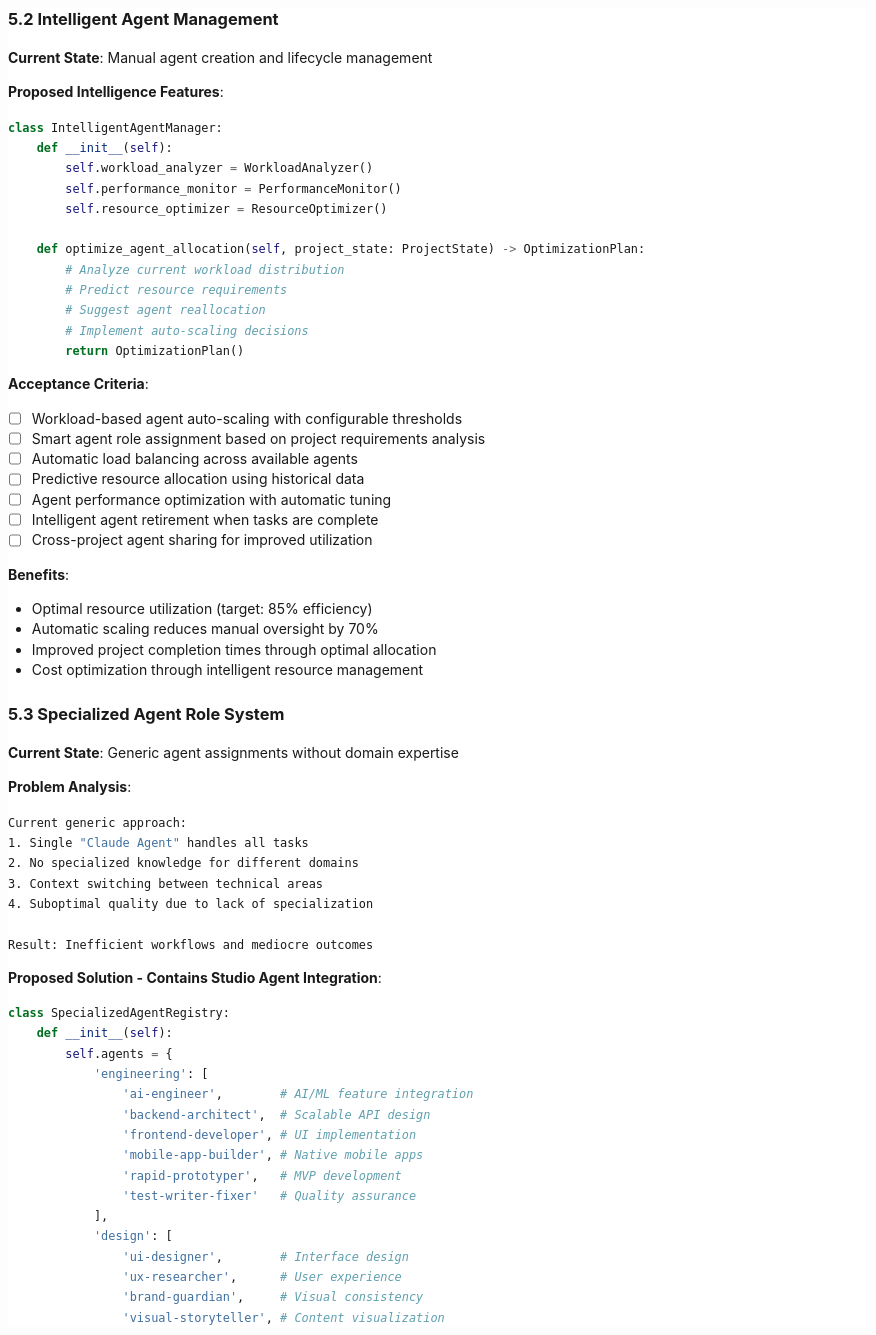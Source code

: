 ### 5.2 Intelligent Agent Management
**Current State**: Manual agent creation and lifecycle management

**Proposed Intelligence Features**:
```python
class IntelligentAgentManager:
    def __init__(self):
        self.workload_analyzer = WorkloadAnalyzer()
        self.performance_monitor = PerformanceMonitor()
        self.resource_optimizer = ResourceOptimizer()

    def optimize_agent_allocation(self, project_state: ProjectState) -> OptimizationPlan:
        # Analyze current workload distribution
        # Predict resource requirements
        # Suggest agent reallocation
        # Implement auto-scaling decisions
        return OptimizationPlan()
```

**Acceptance Criteria**:
- [ ] Workload-based agent auto-scaling with configurable thresholds
- [ ] Smart agent role assignment based on project requirements analysis
- [ ] Automatic load balancing across available agents
- [ ] Predictive resource allocation using historical data
- [ ] Agent performance optimization with automatic tuning
- [ ] Intelligent agent retirement when tasks are complete
- [ ] Cross-project agent sharing for improved utilization

**Benefits**:
- Optimal resource utilization (target: 85% efficiency)
- Automatic scaling reduces manual oversight by 70%
- Improved project completion times through optimal allocation
- Cost optimization through intelligent resource management

### 5.3 Specialized Agent Role System
**Current State**: Generic agent assignments without domain expertise

**Problem Analysis**:
```bash
Current generic approach:
1. Single "Claude Agent" handles all tasks
2. No specialized knowledge for different domains
3. Context switching between technical areas
4. Suboptimal quality due to lack of specialization

Result: Inefficient workflows and mediocre outcomes
```

**Proposed Solution - Contains Studio Agent Integration**:
```python
class SpecializedAgentRegistry:
    def __init__(self):
        self.agents = {
            'engineering': [
                'ai-engineer',        # AI/ML feature integration
                'backend-architect',  # Scalable API design
                'frontend-developer', # UI implementation
                'mobile-app-builder', # Native mobile apps
                'rapid-prototyper',   # MVP development
                'test-writer-fixer'   # Quality assurance
            ],
            'design': [
                'ui-designer',        # Interface design
                'ux-researcher',      # User experience
                'brand-guardian',     # Visual consistency
                'visual-storyteller', # Content visualization
```